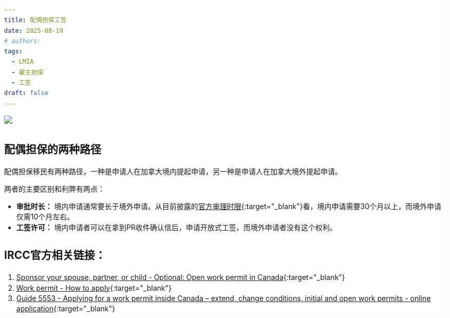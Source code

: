 ```yaml
---
title: 配偶担保工签
date: 2025-08-19
# authors:
tags:
  - LMIA
  - 雇主担保
  - 工签
draft: false
---
```


<a href="https://lh3.googleusercontent.com/pw/AP1GczMbisFPSouNeq9fQOK6OgAYyQRWN9_PNHJgeAdZfzH6ieuJQ6tSQLuP6_TUR9FZUnKEMCYA65GUbWHpfFZlpUr5uN2gxbQZEYWtOaq1y3J9I9_84oA=w2400"> <img src="https://lh3.googleusercontent.com/pw/AP1GczMbisFPSouNeq9fQOK6OgAYyQRWN9_PNHJgeAdZfzH6ieuJQ6tSQLuP6_TUR9FZUnKEMCYA65GUbWHpfFZlpUr5uN2gxbQZEYWtOaq1y3J9I9_84oA=w2400" style="width: 100%"/> </a>



## 配偶担保的两种路径

配偶担保移民有两种路径，一种是申请人在加拿大境内提起申请，另一种是申请人在加拿大境外提起申请。

两者的主要区别和利弊有两点：

- **审批时长：** 境内申请通常要长于境外申请。从目前披露的[官方审理时限](https://www.canada.ca/en/immigration-refugees-citizenship/services/application/check-processing-times.html){:target="\_blank"}看，境内申请需要30个月以上，而境外申请仅需10个月左右。
- **工签许可：** 境内申请者可以在拿到PR收件确认信后，申请开放式工签，而境外申请者没有这个权利。




## IRCC官方相关链接：

1. [Sponsor your spouse, partner, or child - Optional: Open work permit in Canada](https://www.canada.ca/en/immigration-refugees-citizenship/services/immigrate-canada/family-sponsorship/spouse-partner-children/spouse-common-law-partner-canada-open-work-permit.html){:target="\_blank"}
2. [Work permit - How to apply](https://www.canada.ca/en/immigration-refugees-citizenship/services/work-canada/work-permit/apply.html){:target="\_blank"}
3. [Guide 5553 - Applying for a work permit inside Canada – extend, change conditions, initial and open work permits - online application](https://www.canada.ca/en/immigration-refugees-citizenship/services/application/application-forms-guides/guide-5553-applying-change-conditions-extend-your-stay-canada-worker.html){:target="\_blank"}


